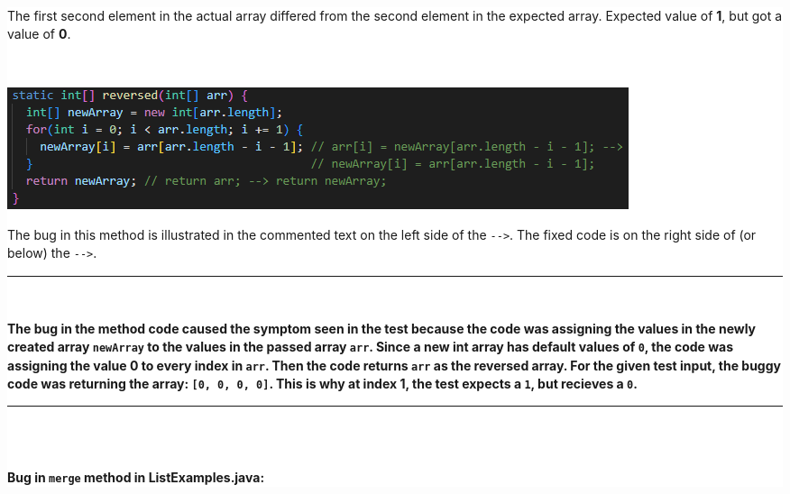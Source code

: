 The first second element in the actual array differed from the second element in the expected array. Expected value of **1**, but got a value of **0**.

<br>

![](lab3_6.png)

The bug in this method is illustrated in the commented text on the left side of the `-->`. The fixed code is on the right side of (or below) the `-->`.

---

<br>

**The bug in the method code caused the symptom seen in the test because the code was assigning the values in the newly created array `newArray` to the values in the passed array `arr`. Since a new int array has default values of `0`, the code was assigning the value 0 to every index in `arr`. Then the code returns `arr` as the reversed array. For the given test input, the buggy code was returning the array: `[0, 0, 0, 0]`. This is why at index 1, the test expects a `1`, but recieves a `0`.**

---

<br><br>

**Bug in `merge` method in ListExamples.java:**
